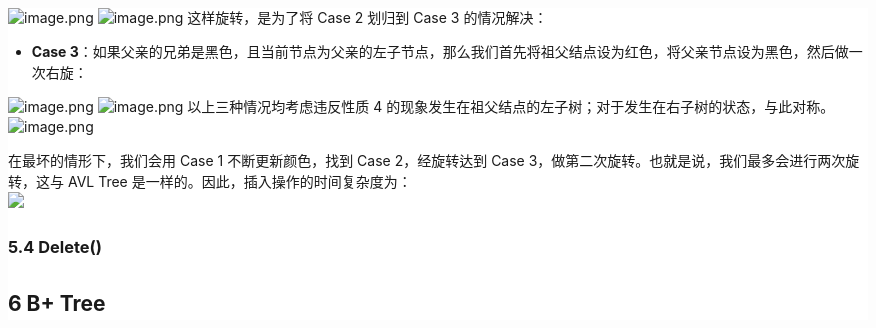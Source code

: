 ![image.png](./assets/1615260069119-3a689711-8b98-4314-b76d-0d52c1da00e2.png)
![image.png](./assets/1615260039497-3d25e27a-1a45-4ace-830b-e310826e7fb8.png)
这样旋转，是为了将 Case 2 划归到 Case 3 的情况解决：

   - **Case 3**：如果父亲的兄弟是黑色，且当前节点为父亲的左子节点，那么我们首先将祖父结点设为红色，将父亲节点设为黑色，然后做一次右旋：

![image.png](./assets/1615260250318-bda0b480-2c41-42a5-8239-a4699a7f7f4d.png)
![image.png](./assets/1615260223859-ed4a473e-f58e-471c-bccb-5ab1c429ed07.png)
以上三种情况均考虑违反性质 4 的现象发生在祖父结点的左子树；对于发生在右子树的状态，与此对称。
![image.png](./assets/1615260447439-39cff4ec-2254-4d30-a096-57fd06fff537.png)

在最坏的情形下，我们会用 Case 1 不断更新颜色，找到 Case 2，经旋转达到 Case 3，做第二次旋转。也就是说，我们最多会进行两次旋转，这与 AVL Tree 是一样的。因此，插入操作的时间复杂度为：<br />![](https://cdn.nlark.com/yuque/__latex/c2dfe7cd8dc33467e407fb5d65bb93e9.svg#card=math&code=T%20%3D%20O%28h%29%20%3D%20O%28%5Cln%20N%29&height=20&id=pqcyo)


### 5.4 Delete()



## 6 B+ Tree
